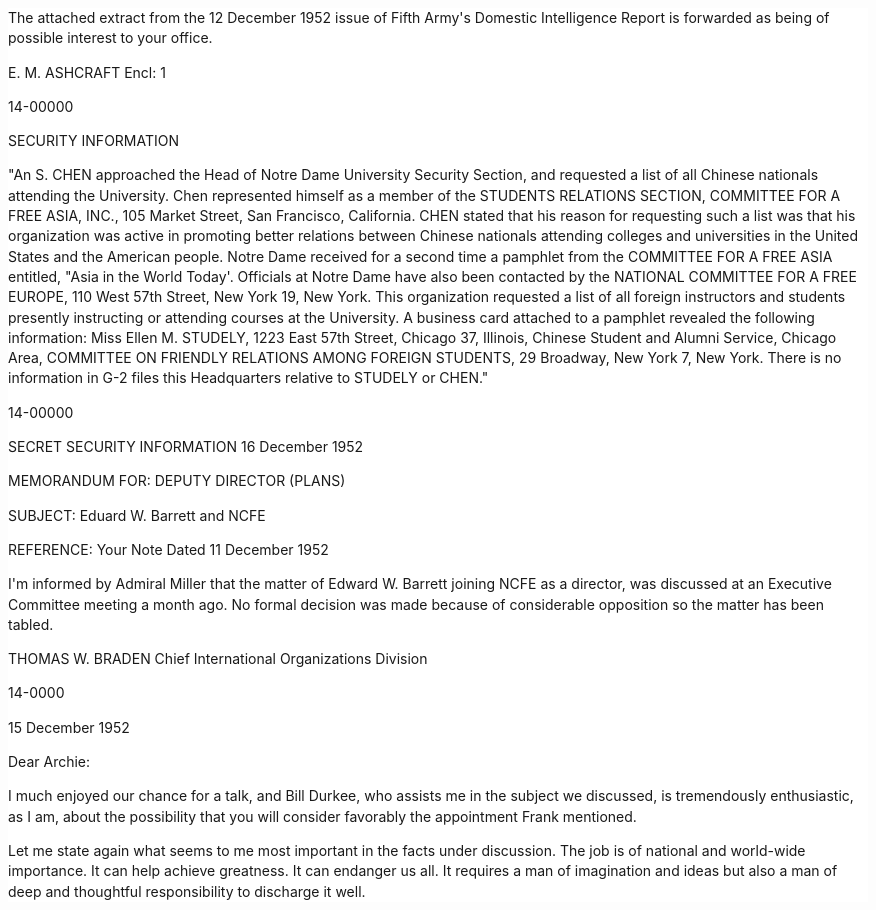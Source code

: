 The attached extract from the 12 December 1952 issue of Fifth Army's Domestic Intelligence Report is forwarded as being of possible interest to your office.

E. M. ASHCRAFT
Encl: 1

14-00000

SECURITY INFORMATION

"An S. CHEN approached the Head of Notre Dame University Security Section, and requested a list of all Chinese nationals attending the University. Chen represented himself as a member of the STUDENTS RELATIONS SECTION, COMMITTEE FOR A FREE ASIA, INC., 105 Market Street, San Francisco, California. CHEN stated that his reason for requesting such a list was that his organization was active in promoting better relations between Chinese nationals attending colleges and universities in the United States and the American people. Notre Dame received for a second time a pamphlet from the COMMITTEE FOR A FREE ASIA entitled, "Asia in the World Today'. Officials at Notre Dame have also been contacted by the NATIONAL COMMITTEE FOR A FREE EUROPE, 110 West 57th Street, New York 19, New York. This organization requested a list of all foreign instructors and students presently instructing or attending courses at the University. A business card attached to a pamphlet revealed the following information: Miss Ellen M. STUDELY, 1223 East 57th Street, Chicago 37, Illinois, Chinese Student and Alumni Service, Chicago Area, COMMITTEE ON FRIENDLY RELATIONS AMONG FOREIGN STUDENTS, 29 Broadway, New York 7, New York. There is no information in G-2 files this Headquarters relative to STUDELY or CHEN."

14-00000

SECRET
SECURITY INFORMATION
16 December 1952

MEMORANDUM FOR: DEPUTY DIRECTOR (PLANS)

SUBJECT: Eduard W. Barrett and NCFE

REFERENCE: Your Note Dated 11 December 1952

I'm informed by Admiral Miller that the matter of Edward W. Barrett joining NCFE as a director, was discussed at an Executive Committee meeting a month ago. No formal decision was made because of considerable opposition so the matter has been tabled.

THOMAS W. BRADEN
Chief
International Organizations Division

14-0000

15 December 1952

Dear Archie:

I much enjoyed our chance for a talk, and Bill Durkee, who assists me in the subject we discussed, is tremendously enthusiastic, as I am, about the possibility that you will consider favorably the appointment Frank mentioned.

Let me state again what seems to me most important in the facts under discussion. The job is of national and world-wide importance. It can help achieve greatness. It can endanger us all. It requires a man of imagination and ideas but also a man of deep and thoughtful responsibility to discharge it well.
